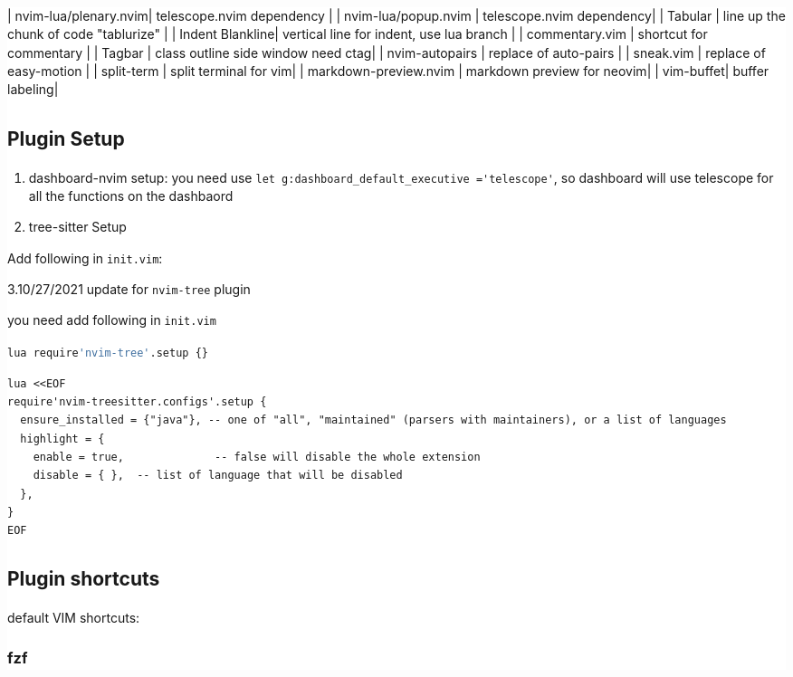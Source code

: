 |  nvim-lua/plenary.nvim| telescope.nvim dependency |
|  nvim-lua/popup.nvim | telescope.nvim dependency|
|  Tabular | line up the chunk of code "tablurize" |
|  Indent Blankline| vertical line for indent, use lua branch |
|  commentary.vim | shortcut for commentary |
|  Tagbar | class outline side window need ctag|
|  nvim-autopairs | replace of auto-pairs |
|  sneak.vim | replace of easy-motion |
|  split-term | split terminal for vim|
|  markdown-preview.nvim | markdown preview for neovim|
|  vim-buffet| buffer labeling|

## Plugin Setup

1. dashboard-nvim setup: you need use `let g:dashboard_default_executive ='telescope'`, so dashboard will use telescope for all the functions on the dashbaord

2. tree-sitter Setup

Add following in `init.vim`:

3.10/27/2021 update for `nvim-tree` plugin

you need add following in `init.vim`

~~~bash
lua require'nvim-tree'.setup {}
~~~

~~~vim
lua <<EOF
require'nvim-treesitter.configs'.setup {
  ensure_installed = {"java"}, -- one of "all", "maintained" (parsers with maintainers), or a list of languages
  highlight = {
    enable = true,              -- false will disable the whole extension
    disable = { },  -- list of language that will be disabled
  },
}
EOF
~~~

## Plugin shortcuts

default VIM shortcuts:

### fzf
